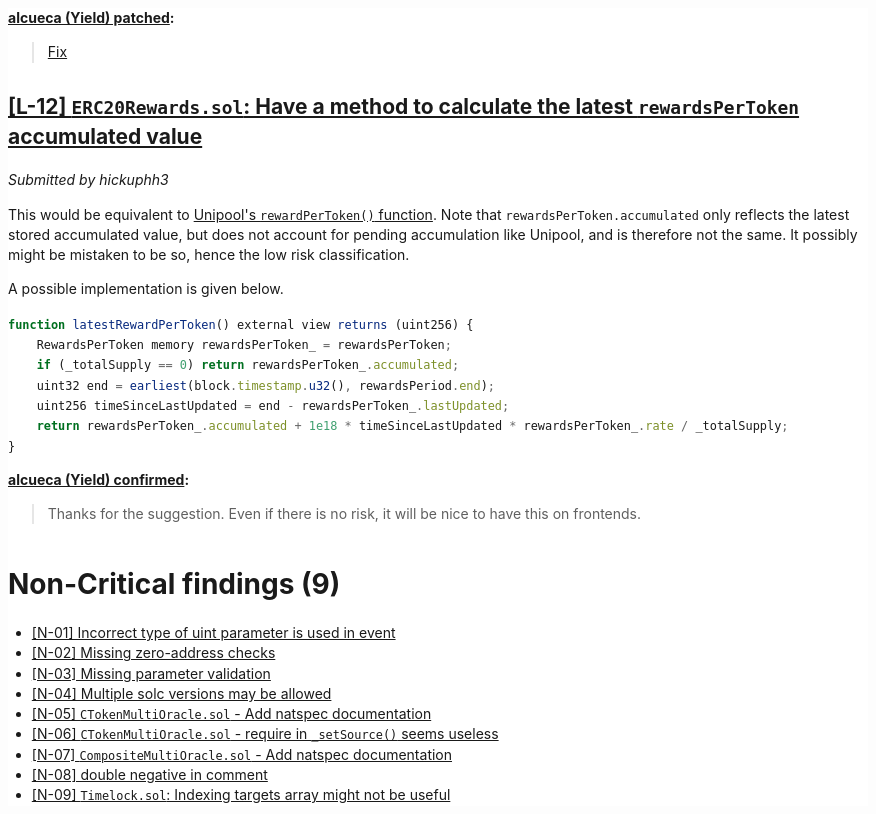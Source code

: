 **[alcueca (Yield) patched](https://github.com/code-423n4/2021-08-yield-findings/issues/21#issuecomment-899399553):**
 > [Fix](https://github.com/yieldprotocol/yield-utils-v2/commit/d7e814d63467600c9ca379abf57e194561c7078d)

## [[L-12] `ERC20Rewards.sol`: Have a method to calculate the latest `rewardsPerToken` accumulated value](https://github.com/code-423n4/2021-08-yield-findings/issues/57)
_Submitted by hickuphh3_

This would be equivalent to [Unipool's `rewardPerToken()` function](https://github.com/k06a/Unipool/blob/master/contracts/Unipool.sol#L69). Note that `rewardsPerToken.accumulated` only reflects the latest stored accumulated value, but does not account for pending accumulation like Unipool, and is therefore not the same. It possibly might be mistaken to be so, hence the low risk classification.

A possible implementation is given below.
```jsx
function latestRewardPerToken() external view returns (uint256) {
	RewardsPerToken memory rewardsPerToken_ = rewardsPerToken;
	if (_totalSupply == 0) return rewardsPerToken_.accumulated;
	uint32 end = earliest(block.timestamp.u32(), rewardsPeriod.end);
	uint256 timeSinceLastUpdated = end - rewardsPerToken_.lastUpdated;
	return rewardsPerToken_.accumulated + 1e18 * timeSinceLastUpdated * rewardsPerToken_.rate / _totalSupply;
}
```

**[alcueca (Yield) confirmed](https://github.com/code-423n4/2021-08-yield-findings/issues/57#issuecomment-899067608):**
 > Thanks for the suggestion. Even if there is no risk, it will be nice to have this on frontends.

# Non-Critical findings (9)

- [[N-01] Incorrect type of uint parameter is used in event ](https://github.com/code-423n4/2021-08-yield-findings/issues/19)
- [[N-02] Missing zero-address checks](https://github.com/code-423n4/2021-08-yield-findings/issues/52)
- [[N-03] Missing parameter validation](https://github.com/code-423n4/2021-08-yield-findings/issues/22)
- [[N-04] Multiple solc versions may be allowed](https://github.com/code-423n4/2021-08-yield-findings/issues/53)
- [[N-05] `CTokenMultiOracle.sol` - Add natspec documentation](https://github.com/code-423n4/2021-08-yield-findings/issues/11)
- [[N-06] `CTokenMultiOracle.sol` - require in `_setSource()` seems useless](https://github.com/code-423n4/2021-08-yield-findings/issues/12)
- [[N-07] `CompositeMultiOracle.sol` - Add natspec documentation](https://github.com/code-423n4/2021-08-yield-findings/issues/15)
- [[N-08] double negative in comment](https://github.com/code-423n4/2021-08-yield-findings/issues/1)
- [[N-09] `Timelock.sol`: Indexing targets array might not be useful](https://github.com/code-423n4/2021-08-yield-findings/issues/63)

